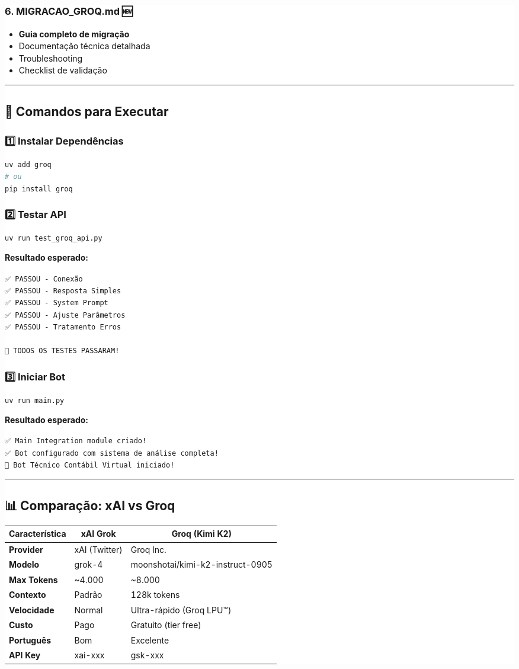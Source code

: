 ### 6. **MIGRACAO_GROQ.md** 🆕
- **Guia completo de migração**
- Documentação técnica detalhada
- Troubleshooting
- Checklist de validação

---

## 🔧 Comandos para Executar

### 1️⃣ Instalar Dependências
```bash
uv add groq
# ou
pip install groq
```

### 2️⃣ Testar API
```bash
uv run test_groq_api.py
```

**Resultado esperado:**
```
✅ PASSOU - Conexão
✅ PASSOU - Resposta Simples
✅ PASSOU - System Prompt
✅ PASSOU - Ajuste Parâmetros
✅ PASSOU - Tratamento Erros

🎉 TODOS OS TESTES PASSARAM!
```

### 3️⃣ Iniciar Bot
```bash
uv run main.py
```

**Resultado esperado:**
```
✅ Main Integration module criado!
✅ Bot configurado com sistema de análise completa!
🤖 Bot Técnico Contábil Virtual iniciado!
```

---

## 📊 Comparação: xAI vs Groq

| Característica | xAI Grok | Groq (Kimi K2) |
|----------------|----------|----------------|
| **Provider** | xAI (Twitter) | Groq Inc. |
| **Modelo** | grok-4 | moonshotai/kimi-k2-instruct-0905 |
| **Max Tokens** | ~4.000 | ~8.000 |
| **Contexto** | Padrão | 128k tokens |
| **Velocidade** | Normal | Ultra-rápido (Groq LPU™) |
| **Custo** | Pago | Gratuito (tier free) |
| **Português** | Bom | Excelente |
| **API Key** | xai-xxx | gsk-xxx |